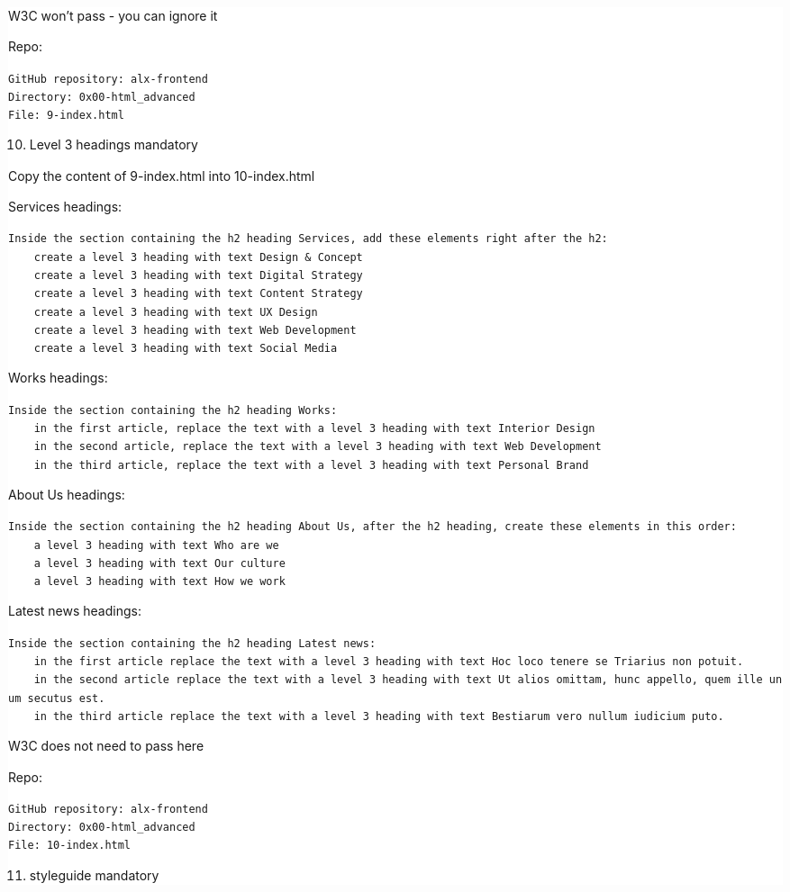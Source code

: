 W3C won’t pass - you can ignore it

Repo:

    GitHub repository: alx-frontend
    Directory: 0x00-html_advanced
    File: 9-index.html

10. Level 3 headings
mandatory

Copy the content of 9-index.html into 10-index.html

Services headings:

    Inside the section containing the h2 heading Services, add these elements right after the h2:
        create a level 3 heading with text Design & Concept
        create a level 3 heading with text Digital Strategy
        create a level 3 heading with text Content Strategy
        create a level 3 heading with text UX Design
        create a level 3 heading with text Web Development
        create a level 3 heading with text Social Media

Works headings:

    Inside the section containing the h2 heading Works:
        in the first article, replace the text with a level 3 heading with text Interior Design
        in the second article, replace the text with a level 3 heading with text Web Development
        in the third article, replace the text with a level 3 heading with text Personal Brand

About Us headings:

    Inside the section containing the h2 heading About Us, after the h2 heading, create these elements in this order:
        a level 3 heading with text Who are we
        a level 3 heading with text Our culture
        a level 3 heading with text How we work

Latest news headings:

    Inside the section containing the h2 heading Latest news:
        in the first article replace the text with a level 3 heading with text Hoc loco tenere se Triarius non potuit.
        in the second article replace the text with a level 3 heading with text Ut alios omittam, hunc appello, quem ille unum secutus est.
        in the third article replace the text with a level 3 heading with text Bestiarum vero nullum iudicium puto.

W3C does not need to pass here

Repo:

    GitHub repository: alx-frontend
    Directory: 0x00-html_advanced
    File: 10-index.html

11. styleguide
mandatory

